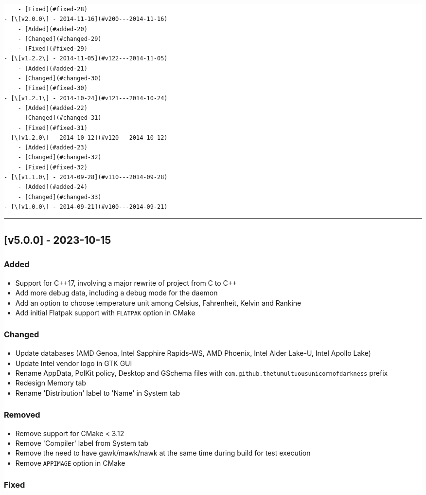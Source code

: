 		- [Fixed](#fixed-28)
	- [\[v2.0.0\] - 2014-11-16](#v200---2014-11-16)
		- [Added](#added-20)
		- [Changed](#changed-29)
		- [Fixed](#fixed-29)
	- [\[v1.2.2\] - 2014-11-05](#v122---2014-11-05)
		- [Added](#added-21)
		- [Changed](#changed-30)
		- [Fixed](#fixed-30)
	- [\[v1.2.1\] - 2014-10-24](#v121---2014-10-24)
		- [Added](#added-22)
		- [Changed](#changed-31)
		- [Fixed](#fixed-31)
	- [\[v1.2.0\] - 2014-10-12](#v120---2014-10-12)
		- [Added](#added-23)
		- [Changed](#changed-32)
		- [Fixed](#fixed-32)
	- [\[v1.1.0\] - 2014-09-28](#v110---2014-09-28)
		- [Added](#added-24)
		- [Changed](#changed-33)
	- [\[v1.0.0\] - 2014-09-21](#v100---2014-09-21)

---

## [v5.0.0] - 2023-10-15

### Added

- Support for C++17, involving a major rewrite of project from C to C++
- Add more debug data, including a debug mode for the daemon
- Add an option to choose temperature unit among Celsius, Fahrenheit, Kelvin and Rankine
- Add initial Flatpak support with `FLATPAK` option in CMake

### Changed

- Update databases (AMD Genoa, Intel Sapphire Rapids-WS, AMD Phoenix, Intel Alder Lake-U, Intel Apollo Lake)
- Update Intel vendor logo in GTK GUI
- Rename AppData, PolKit policy, Desktop and GSchema files with `com.github.thetumultuousunicornofdarkness` prefix
- Redesign Memory tab
- Rename 'Distribution' label to 'Name' in System tab

### Removed

- Remove support for CMake < 3.12
- Remove 'Compiler' label from System tab
- Remove the need to have gawk/mawk/nawk at the same time during build for test execution
- Remove `APPIMAGE` option in CMake

### Fixed
